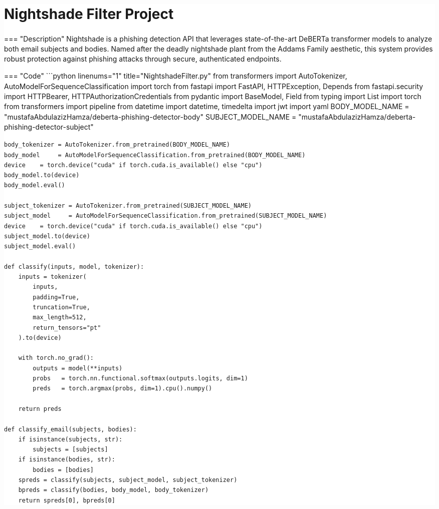 # Nightshade Filter Project
=== "Description"
    Nightshade is a phishing detection API that leverages state-of-the-art DeBERTa transformer models to analyze both email subjects and bodies. Named after the deadly nightshade plant from the Addams Family aesthetic, this system provides robust protection against phishing attacks through secure, authenticated endpoints.

=== "Code"
    ```python linenums="1" title="NightshadeFilter.py"
    from transformers import AutoTokenizer, AutoModelForSequenceClassification
    import torch
    from fastapi import FastAPI, HTTPException, Depends
    from fastapi.security import HTTPBearer, HTTPAuthorizationCredentials
    from pydantic import BaseModel, Field
    from typing import List
    import torch
    from transformers import pipeline
    from datetime import datetime, timedelta
    import jwt
    import yaml
    BODY_MODEL_NAME = "mustafaAbdulazizHamza/deberta-phishing-detector-body"
    SUBJECT_MODEL_NAME = "mustafaAbdulazizHamza/deberta-phishing-detector-subject"

    body_tokenizer = AutoTokenizer.from_pretrained(BODY_MODEL_NAME)
    body_model     = AutoModelForSequenceClassification.from_pretrained(BODY_MODEL_NAME)
    device    = torch.device("cuda" if torch.cuda.is_available() else "cpu")
    body_model.to(device)
    body_model.eval()

    subject_tokenizer = AutoTokenizer.from_pretrained(SUBJECT_MODEL_NAME)
    subject_model     = AutoModelForSequenceClassification.from_pretrained(SUBJECT_MODEL_NAME)
    device    = torch.device("cuda" if torch.cuda.is_available() else "cpu")
    subject_model.to(device)
    subject_model.eval()

    def classify(inputs, model, tokenizer):
        inputs = tokenizer(
            inputs,
            padding=True,
            truncation=True,
            max_length=512,
            return_tensors="pt"
        ).to(device)

        with torch.no_grad():
            outputs = model(**inputs)
            probs   = torch.nn.functional.softmax(outputs.logits, dim=1)
            preds   = torch.argmax(probs, dim=1).cpu().numpy()

        return preds

    def classify_email(subjects, bodies):
        if isinstance(subjects, str):
            subjects = [subjects]
        if isinstance(bodies, str):
            bodies = [bodies]
        spreds = classify(subjects, subject_model, subject_tokenizer)
        bpreds = classify(bodies, body_model, body_tokenizer)
        return spreds[0], bpreds[0]
